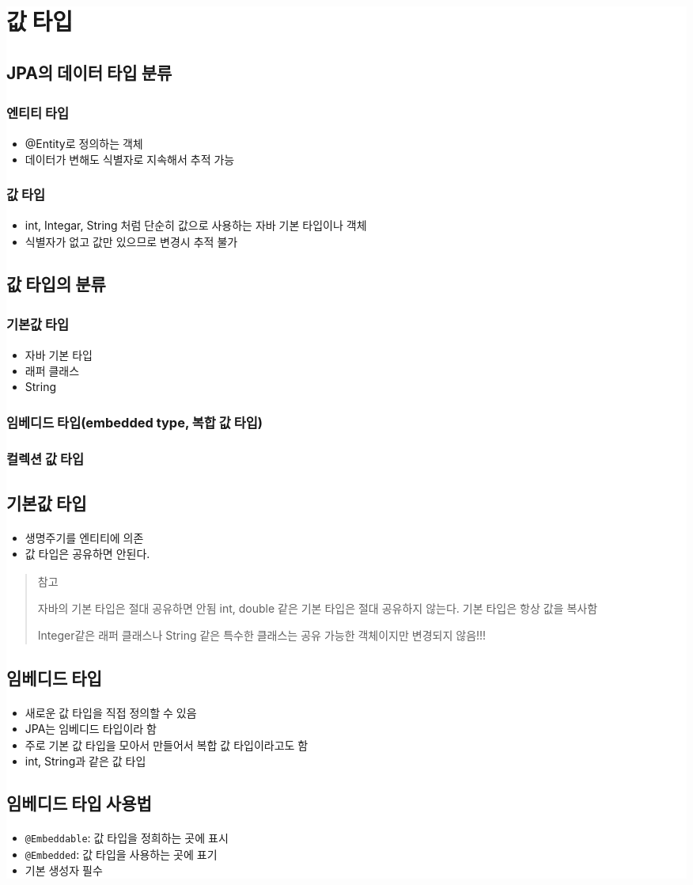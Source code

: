 # 값 타입

## JPA의 데이터 타입 분류

### 엔티티 타입
  * @Entity로 정의하는 객체
  * 데이터가 변해도 식별자로 지속해서 추적 가능

### 값 타입
* int, Integar, String 처럼 단순히 값으로 사용하는 자바 기본 타입이나 객체
* 식별자가 없고 값만 있으므로 변경시 추적 불가

## 값 타입의 분류

### 기본값 타입
* 자바 기본 타입
* 래퍼 클래스
* String

### 임베디드 타입(embedded type, 복합 값 타입)

### 컬렉션 값 타입

## 기본값 타입

* 생명주기를 엔티티에 의존
* 값 타입은 공유하면 안된다.

> 참고
> 
> 자바의 기본 타입은 절대 공유하면 안됨
> int, double 같은 기본 타입은 절대 공유하지 않는다.
> 기본 타입은 항상 값을 복사함
> 
> Integer같은 래퍼 클래스나 String 같은 특수한 클래스는 공유 가능한 객체이지만 변경되지 않음!!!

## 임베디드 타입

* 새로운 값 타입을 직접 정의할 수 있음
* JPA는 임베디드 타입이라 함
* 주로 기본 값 타입을 모아서 만들어서 복합 값 타입이라고도 함
* int, String과 같은 값 타입

## 임베디드 타입 사용법

* `@Embeddable`: 값 타입을 정희하는 곳에 표시
* `@Embedded`: 값 타입을 사용하는 곳에 표기
* 기본 생성자 필수

